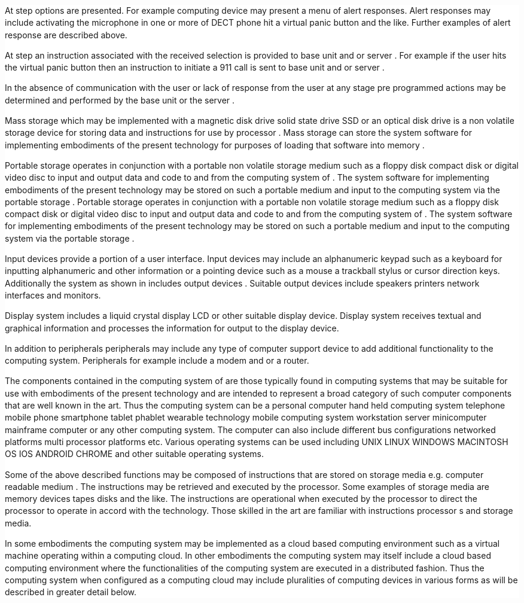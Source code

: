 At step options are presented. For example computing device may present a menu of alert responses. Alert responses may include activating the microphone in one or more of DECT phone hit a virtual panic button and the like. Further examples of alert response are described above.

At step an instruction associated with the received selection is provided to base unit and or server . For example if the user hits the virtual panic button then an instruction to initiate a 911 call is sent to base unit and or server .

In the absence of communication with the user or lack of response from the user at any stage pre programmed actions may be determined and performed by the base unit or the server .

Mass storage which may be implemented with a magnetic disk drive solid state drive SSD or an optical disk drive is a non volatile storage device for storing data and instructions for use by processor . Mass storage can store the system software for implementing embodiments of the present technology for purposes of loading that software into memory .

Portable storage operates in conjunction with a portable non volatile storage medium such as a floppy disk compact disk or digital video disc to input and output data and code to and from the computing system of . The system software for implementing embodiments of the present technology may be stored on such a portable medium and input to the computing system via the portable storage . Portable storage operates in conjunction with a portable non volatile storage medium such as a floppy disk compact disk or digital video disc to input and output data and code to and from the computing system of . The system software for implementing embodiments of the present technology may be stored on such a portable medium and input to the computing system via the portable storage .

Input devices provide a portion of a user interface. Input devices may include an alphanumeric keypad such as a keyboard for inputting alphanumeric and other information or a pointing device such as a mouse a trackball stylus or cursor direction keys. Additionally the system as shown in includes output devices . Suitable output devices include speakers printers network interfaces and monitors.

Display system includes a liquid crystal display LCD or other suitable display device. Display system receives textual and graphical information and processes the information for output to the display device.

In addition to peripherals peripherals may include any type of computer support device to add additional functionality to the computing system. Peripherals for example include a modem and or a router.

The components contained in the computing system of are those typically found in computing systems that may be suitable for use with embodiments of the present technology and are intended to represent a broad category of such computer components that are well known in the art. Thus the computing system can be a personal computer hand held computing system telephone mobile phone smartphone tablet phablet wearable technology mobile computing system workstation server minicomputer mainframe computer or any other computing system. The computer can also include different bus configurations networked platforms multi processor platforms etc. Various operating systems can be used including UNIX LINUX WINDOWS MACINTOSH OS IOS ANDROID CHROME and other suitable operating systems.

Some of the above described functions may be composed of instructions that are stored on storage media e.g. computer readable medium . The instructions may be retrieved and executed by the processor. Some examples of storage media are memory devices tapes disks and the like. The instructions are operational when executed by the processor to direct the processor to operate in accord with the technology. Those skilled in the art are familiar with instructions processor s and storage media.

In some embodiments the computing system may be implemented as a cloud based computing environment such as a virtual machine operating within a computing cloud. In other embodiments the computing system may itself include a cloud based computing environment where the functionalities of the computing system are executed in a distributed fashion. Thus the computing system when configured as a computing cloud may include pluralities of computing devices in various forms as will be described in greater detail below.
